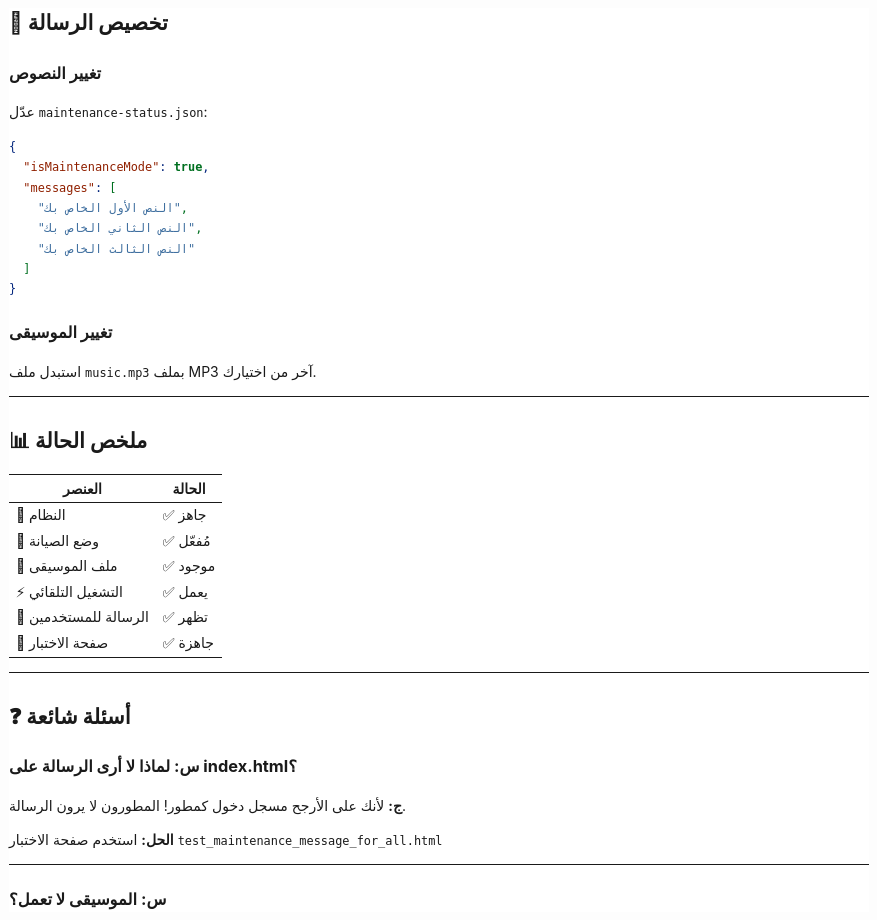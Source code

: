 
## 🎨 تخصيص الرسالة

### تغيير النصوص

عدّل `maintenance-status.json`:

```json
{
  "isMaintenanceMode": true,
  "messages": [
    "النص الأول الخاص بك",
    "النص الثاني الخاص بك",
    "النص الثالث الخاص بك"
  ]
}
```

### تغيير الموسيقى

استبدل ملف `music.mp3` بملف MP3 آخر من اختيارك.

---

## 📊 ملخص الحالة

| العنصر | الحالة |
|--------|--------|
| 📄 النظام | ✅ جاهز |
| 🔧 وضع الصيانة | ✅ مُفعّل |
| 🎵 ملف الموسيقى | ✅ موجود |
| ⚡ التشغيل التلقائي | ✅ يعمل |
| 👥 الرسالة للمستخدمين | ✅ تظهر |
| 🧪 صفحة الاختبار | ✅ جاهزة |

---

## ❓ أسئلة شائعة

### س: لماذا لا أرى الرسالة على index.html؟

**ج:** لأنك على الأرجح مسجل دخول كمطور! المطورون لا يرون الرسالة.

**الحل:** استخدم صفحة الاختبار `test_maintenance_message_for_all.html`

---

### س: الموسيقى لا تعمل؟

